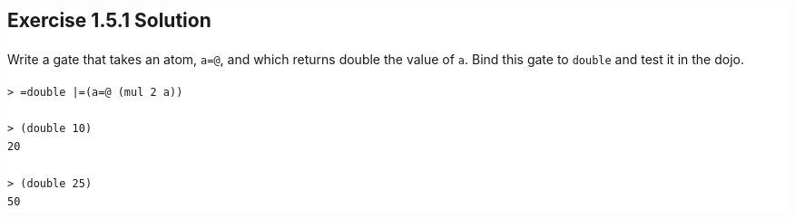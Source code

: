 ## Exercise 1.5.1 Solution

Write a gate that takes an atom, `a=@`, and which returns double the value of `a`.  Bind this gate to `double` and test it in the dojo.

```
> =double |=(a=@ (mul 2 a))

> (double 10)
20

> (double 25)
50
```
